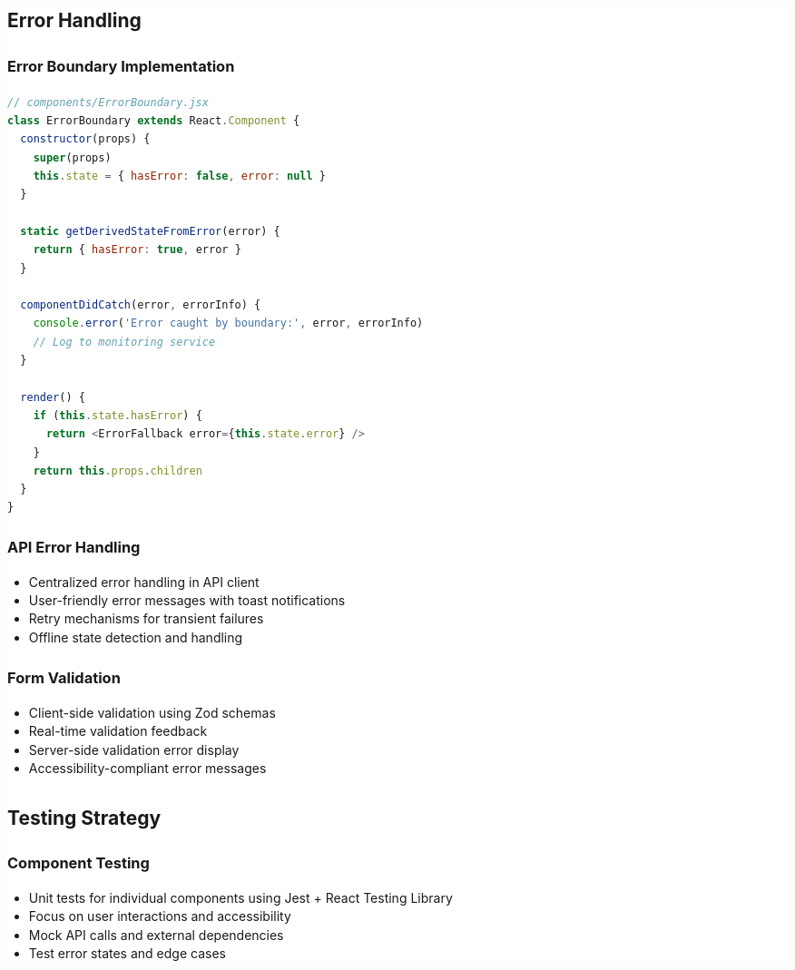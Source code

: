 ## Error Handling

### Error Boundary Implementation
```javascript
// components/ErrorBoundary.jsx
class ErrorBoundary extends React.Component {
  constructor(props) {
    super(props)
    this.state = { hasError: false, error: null }
  }
  
  static getDerivedStateFromError(error) {
    return { hasError: true, error }
  }
  
  componentDidCatch(error, errorInfo) {
    console.error('Error caught by boundary:', error, errorInfo)
    // Log to monitoring service
  }
  
  render() {
    if (this.state.hasError) {
      return <ErrorFallback error={this.state.error} />
    }
    return this.props.children
  }
}
```

### API Error Handling
- Centralized error handling in API client
- User-friendly error messages with toast notifications
- Retry mechanisms for transient failures
- Offline state detection and handling

### Form Validation
- Client-side validation using Zod schemas
- Real-time validation feedback
- Server-side validation error display
- Accessibility-compliant error messages

## Testing Strategy

### Component Testing
- Unit tests for individual components using Jest + React Testing Library
- Focus on user interactions and accessibility
- Mock API calls and external dependencies
- Test error states and edge cases
